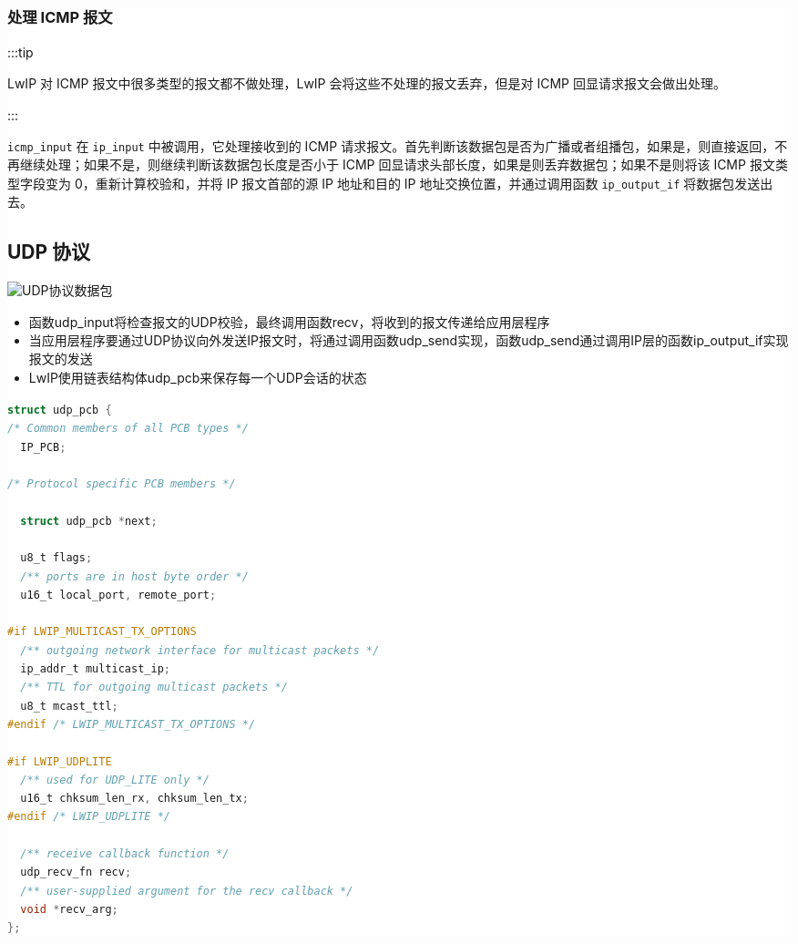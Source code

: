 ```c
```

### 处理 ICMP 报文

:::tip

LwIP 对 ICMP 报文中很多类型的报文都不做处理，LwIP 会将这些不处理的报文丢弃，但是对 ICMP 回显请求报文会做出处理。

:::

`icmp_input` 在 `ip_input` 中被调用，它处理接收到的 ICMP 请求报文。首先判断该数据包是否为广播或者组播包，如果是，则直接返回，不再继续处理；如果不是，则继续判断该数据包长度是否小于 ICMP 回显请求头部长度，如果是则丢弃数据包；如果不是则将该 ICMP 报文类型字段变为 0，重新计算校验和，并将 IP 报文首部的源 IP 地址和目的 IP 地址交换位置，并通过调用函数 `ip_output_if` 将数据包发送出去。

## UDP 协议

![UDP协议数据包](https://s1.ax1x.com/2018/08/02/P0JfdH.png)



* 函数udp_input将检查报文的UDP校验，最终调用函数recv，将收到的报文传递给应用层程序
* 当应用层程序要通过UDP协议向外发送IP报文时，将通过调用函数udp_send实现，函数udp_send通过调用IP层的函数ip_output_if实现报文的发送
* LwIP使用链表结构体udp_pcb来保存每一个UDP会话的状态

```c
struct udp_pcb {
/* Common members of all PCB types */
  IP_PCB;

/* Protocol specific PCB members */

  struct udp_pcb *next;

  u8_t flags;
  /** ports are in host byte order */
  u16_t local_port, remote_port;

#if LWIP_MULTICAST_TX_OPTIONS
  /** outgoing network interface for multicast packets */
  ip_addr_t multicast_ip;
  /** TTL for outgoing multicast packets */
  u8_t mcast_ttl;
#endif /* LWIP_MULTICAST_TX_OPTIONS */

#if LWIP_UDPLITE
  /** used for UDP_LITE only */
  u16_t chksum_len_rx, chksum_len_tx;
#endif /* LWIP_UDPLITE */

  /** receive callback function */
  udp_recv_fn recv;
  /** user-supplied argument for the recv callback */
  void *recv_arg;
};
```
